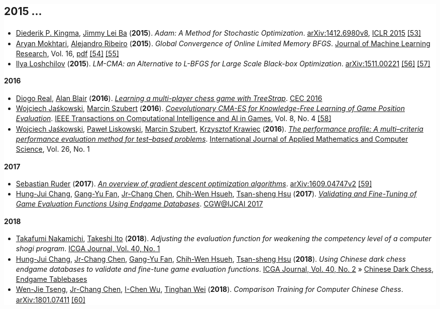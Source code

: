 ## 2015 ...

- [Diederik P. Kingma](https://scholar.google.nl/citations?user=yyIoQu4AAAAJ), [Jimmy Lei Ba](https://scholar.google.ca/citations?user=ymzxRhAAAAAJ&hl=en) (**2015**). *Adam: A Method for Stochastic Optimization*. [arXiv:1412.6980v8](https://arxiv.org/abs/1412.6980v8), [ICLR 2015](http://www.iclr.cc/doku.php?id=iclr2015:main) <a id="cite-note-53" href="#cite-ref-53">[53]</a>
- [Aryan Mokhtari](https://scholar.google.com/citations?user=glcep6EAAAAJ&hl=en), [Alejandro Ribeiro](https://scholar.google.com/citations?user=7mrPM4kAAAAJ&hl=en) (**2015**). *Global Convergence of Online Limited Memory BFGS*. [Journal of Machine Learning Research](https://en.wikipedia.org/wiki/Journal_of_Machine_Learning_Research), Vol. 16, [pdf](http://www.jmlr.org/papers/volume16/mokhtari15a/mokhtari15a.pdf) <a id="cite-note-54" href="#cite-ref-54">[54]</a> <a id="cite-note-55" href="#cite-ref-55">[55]</a>
- [Ilya Loshchilov](Ilya_Loshchilov "Ilya Loshchilov") (**2015**). *LM-CMA: an Alternative to L-BFGS for Large Scale Black-box Optimization*. [arXiv:1511.00221](https://arxiv.org/abs/1511.00221) <a id="cite-note-56" href="#cite-ref-56">[56]</a> <a id="cite-note-57" href="#cite-ref-57">[57]</a>

**2016**

- [Diogo Real](index.php?title=Diogo_Real&action=edit&redlink=1 "Diogo Real (page does not exist)"), [Alan Blair](Alan_Blair "Alan Blair") (**2016**). *[Learning a multi-player chess game with TreeStrap](https://ieeexplore.ieee.org/document/7743850/)*. [CEC 2016](https://dblp.uni-trier.de/db/conf/cec/cec2016.html)
- [Wojciech Jaśkowski](Wojciech_Ja%C5%9Bkowski "Wojciech Jaśkowski"), [Marcin Szubert](Marcin_Szubert "Marcin Szubert") (**2016**). *[Coevolutionary CMA-ES for Knowledge-Free Learning of Game Position Evaluation](https://ieeexplore.ieee.org/document/7180338)*. [IEEE Transactions on Computational Intelligence and AI in Games](IEEE#TOCIAIGAMES "IEEE"), Vol. 8, No. 4 <a id="cite-note-58" href="#cite-ref-58">[58]</a>
- [Wojciech Jaśkowski](Wojciech_Ja%C5%9Bkowski "Wojciech Jaśkowski"), [Paweł Liskowski](Pawe%C5%82_Liskowski "Paweł Liskowski"), [Marcin Szubert](Marcin_Szubert "Marcin Szubert"), [Krzysztof Krawiec](Krzysztof_Krawiec "Krzysztof Krawiec") (**2016**). *[The performance profile: A multi–criteria performance evaluation method for test–based problems](https://content.sciendo.com/view/journals/amcs/26/1/article-p215.xml)*. [International Journal of Applied Mathematics and Computer Science](https://en.wikipedia.org/wiki/International_Journal_of_Applied_Mathematics_and_Computer_Science), Vol. 26, No. 1

**2017**

- [Sebastian Ruder](http://ruder.io/) (**2017**). *[An overview of gradient descent optimization algorithms](http://ruder.io/optimizing-gradient-descent/)*. [arXiv:1609.04747v2](https://arxiv.org/abs/1609.04747v2) <a id="cite-note-59" href="#cite-ref-59">[59]</a>
- [Hung-Jui Chang](Hung-Jui_Chang "Hung-Jui Chang"), [Gang-Yu Fan](index.php?title=Gang-Yu_Fan&action=edit&redlink=1 "Gang-Yu Fan (page does not exist)"), [Jr-Chang Chen](Jr-Chang_Chen "Jr-Chang Chen"), [Chih-Wen Hsueh](Chih-Wen_Hsueh "Chih-Wen Hsueh"), [Tsan-sheng Hsu](Tsan-sheng_Hsu "Tsan-sheng Hsu") (**2017**). *[Validating and Fine-Tuning of Game Evaluation Functions Using Endgame Databases](https://link.springer.com/chapter/10.1007/978-3-319-75931-9_10)*. [CGW@IJCAI 2017](Conferences#IJCAI2017 "Conferences")

**2018**

- [Takafumi Nakamichi](index.php?title=Takafumi_Nakamichi&action=edit&redlink=1 "Takafumi Nakamichi (page does not exist)"), [Takeshi Ito](Takeshi_Ito "Takeshi Ito") (**2018**). *Adjusting the evaluation function for weakening the competency level of a computer shogi program*. [ICGA Journal, Vol. 40, No. 1](ICGA_Journal#40_1 "ICGA Journal")
- [Hung-Jui Chang](Hung-Jui_Chang "Hung-Jui Chang"), [Jr-Chang Chen](Jr-Chang_Chen "Jr-Chang Chen"), [Gang-Yu Fan](index.php?title=Gang-Yu_Fan&action=edit&redlink=1 "Gang-Yu Fan (page does not exist)"), [Chih-Wen Hsueh](Chih-Wen_Hsueh "Chih-Wen Hsueh"), [Tsan-sheng Hsu](Tsan-sheng_Hsu "Tsan-sheng Hsu") (**2018**). *Using Chinese dark chess endgame databases to validate and fine-tune game evaluation functions*. [ICGA Journal, Vol. 40, No. 2](ICGA_Journal#40_2 "ICGA Journal") » [Chinese Dark Chess](Chinese_Dark_Chess "Chinese Dark Chess"), [Endgame Tablebases](Endgame_Tablebases "Endgame Tablebases")
- [Wen-Jie Tseng](Wen-Jie_Tseng "Wen-Jie Tseng"), [Jr-Chang Chen](Jr-Chang_Chen "Jr-Chang Chen"), [I-Chen Wu](I-Chen_Wu "I-Chen Wu"), [Tinghan Wei](index.php?title=Tinghan_Wei&action=edit&redlink=1 "Tinghan Wei (page does not exist)") (**2018**). *Comparison Training for Computer Chinese Chess*. [arXiv:1801.07411](https://arxiv.org/abs/1801.07411) <a id="cite-note-60" href="#cite-ref-60">[60]</a>